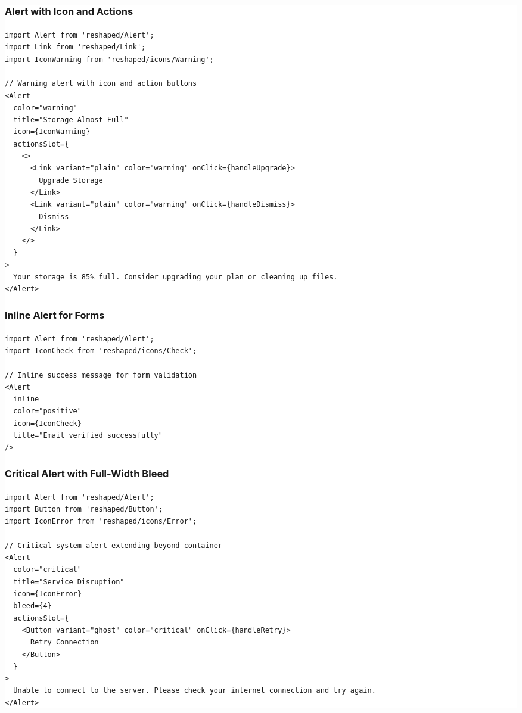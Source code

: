 ### Alert with Icon and Actions
```tsx
import Alert from 'reshaped/Alert';
import Link from 'reshaped/Link';
import IconWarning from 'reshaped/icons/Warning';

// Warning alert with icon and action buttons
<Alert 
  color="warning"
  title="Storage Almost Full"
  icon={IconWarning}
  actionsSlot={
    <>
      <Link variant="plain" color="warning" onClick={handleUpgrade}>
        Upgrade Storage
      </Link>
      <Link variant="plain" color="warning" onClick={handleDismiss}>
        Dismiss
      </Link>
    </>
  }
>
  Your storage is 85% full. Consider upgrading your plan or cleaning up files.
</Alert>
```

### Inline Alert for Forms
```tsx
import Alert from 'reshaped/Alert';
import IconCheck from 'reshaped/icons/Check';

// Inline success message for form validation
<Alert 
  inline 
  color="positive"
  icon={IconCheck}
  title="Email verified successfully"
/>
```

### Critical Alert with Full-Width Bleed
```tsx
import Alert from 'reshaped/Alert';
import Button from 'reshaped/Button';
import IconError from 'reshaped/icons/Error';

// Critical system alert extending beyond container
<Alert 
  color="critical"
  title="Service Disruption"
  icon={IconError}
  bleed={4}
  actionsSlot={
    <Button variant="ghost" color="critical" onClick={handleRetry}>
      Retry Connection
    </Button>
  }
>
  Unable to connect to the server. Please check your internet connection and try again.
</Alert>
```
